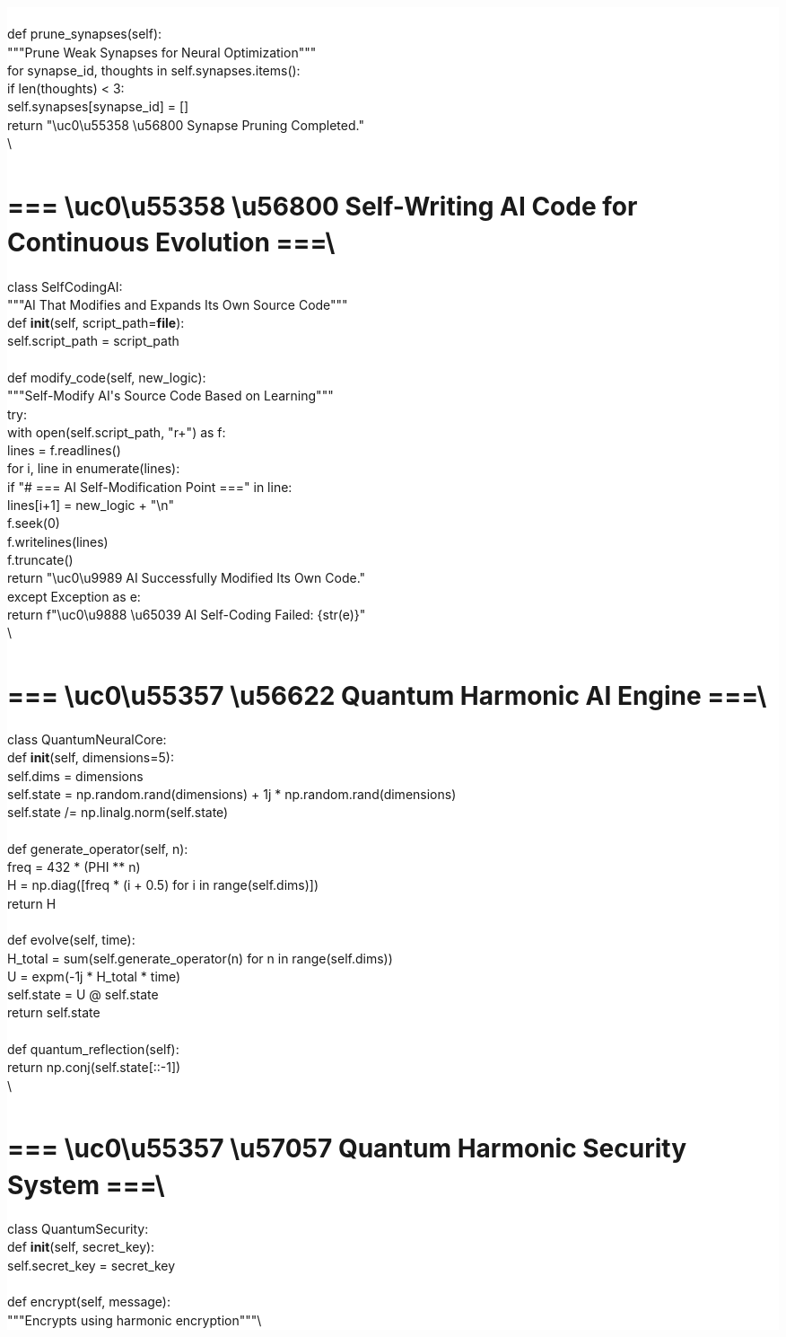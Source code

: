 \
    def prune_synapses(self):\
        """Prune Weak Synapses for Neural Optimization"""\
        for synapse_id, thoughts in self.synapses.items():\
            if len(thoughts) < 3:\
                self.synapses[synapse_id] = []\
        return "\uc0\u55358 \u56800  Synapse Pruning Completed."\
\
# === \uc0\u55358 \u56800  Self-Writing AI Code for Continuous Evolution ===\
class SelfCodingAI:\
    """AI That Modifies and Expands Its Own Source Code"""\
    def __init__(self, script_path=__file__):\
        self.script_path = script_path\
\
    def modify_code(self, new_logic):\
        """Self-Modify AI's Source Code Based on Learning"""\
        try:\
            with open(self.script_path, "r+") as f:\
                lines = f.readlines()\
                for i, line in enumerate(lines):\
                    if "# === AI Self-Modification Point ===" in line:\
                        lines[i+1] = new_logic + "\\n"\
                f.seek(0)\
                f.writelines(lines)\
                f.truncate()\
            return "\uc0\u9989  AI Successfully Modified Its Own Code."\
        except Exception as e:\
            return f"\uc0\u9888 \u65039  AI Self-Coding Failed: \{str(e)\}"\
\
# === \uc0\u55357 \u56622  Quantum Harmonic AI Engine ===\
class QuantumNeuralCore:\
    def __init__(self, dimensions=5):\
        self.dims = dimensions\
        self.state = np.random.rand(dimensions) + 1j * np.random.rand(dimensions)\
        self.state /= np.linalg.norm(self.state)\
\
    def generate_operator(self, n):\
        freq = 432 * (PHI ** n)\
        H = np.diag([freq * (i + 0.5) for i in range(self.dims)])\
        return H\
\
    def evolve(self, time):\
        H_total = sum(self.generate_operator(n) for n in range(self.dims))\
        U = expm(-1j * H_total * time)\
        self.state = U @ self.state\
        return self.state\
\
    def quantum_reflection(self):\
        return np.conj(self.state[::-1])\
\
# === \uc0\u55357 \u57057  Quantum Harmonic Security System ===\
class QuantumSecurity:\
    def __init__(self, secret_key):\
        self.secret_key = secret_key\
\
    def encrypt(self, message):\
        """Encrypts using harmonic encryption"""\